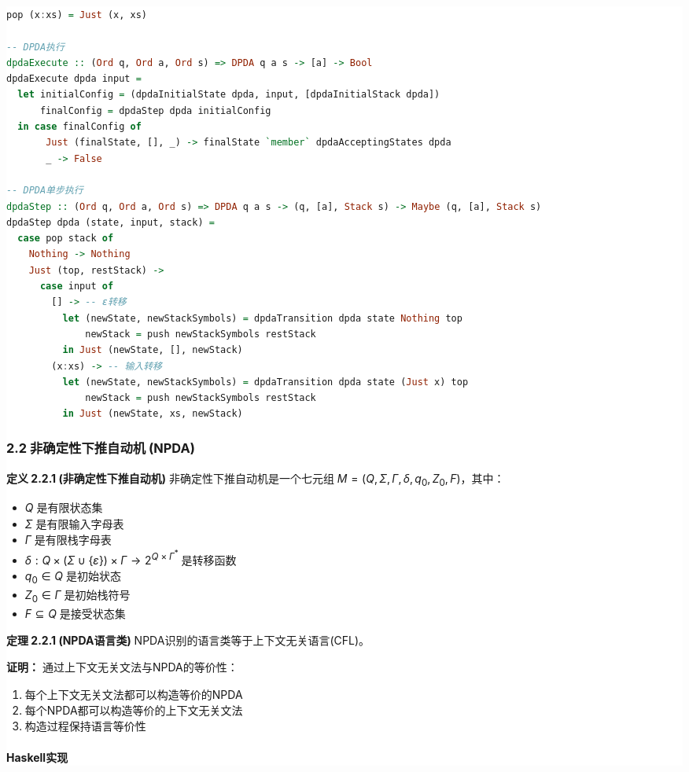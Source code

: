 ```haskell
pop (x:xs) = Just (x, xs)

-- DPDA执行
dpdaExecute :: (Ord q, Ord a, Ord s) => DPDA q a s -> [a] -> Bool
dpdaExecute dpda input = 
  let initialConfig = (dpdaInitialState dpda, input, [dpdaInitialStack dpda])
      finalConfig = dpdaStep dpda initialConfig
  in case finalConfig of
       Just (finalState, [], _) -> finalState `member` dpdaAcceptingStates dpda
       _ -> False

-- DPDA单步执行
dpdaStep :: (Ord q, Ord a, Ord s) => DPDA q a s -> (q, [a], Stack s) -> Maybe (q, [a], Stack s)
dpdaStep dpda (state, input, stack) = 
  case pop stack of
    Nothing -> Nothing
    Just (top, restStack) -> 
      case input of
        [] -> -- ε转移
          let (newState, newStackSymbols) = dpdaTransition dpda state Nothing top
              newStack = push newStackSymbols restStack
          in Just (newState, [], newStack)
        (x:xs) -> -- 输入转移
          let (newState, newStackSymbols) = dpdaTransition dpda state (Just x) top
              newStack = push newStackSymbols restStack
          in Just (newState, xs, newStack)
```

### 2.2 非确定性下推自动机 (NPDA)

**定义 2.2.1 (非确定性下推自动机)**
非确定性下推自动机是一个七元组 $M = (Q, \Sigma, \Gamma, \delta, q_0, Z_0, F)$，其中：

- $Q$ 是有限状态集
- $\Sigma$ 是有限输入字母表
- $\Gamma$ 是有限栈字母表
- $\delta: Q \times (\Sigma \cup \{\varepsilon\}) \times \Gamma \rightarrow 2^{Q \times \Gamma^*}$ 是转移函数
- $q_0 \in Q$ 是初始状态
- $Z_0 \in \Gamma$ 是初始栈符号
- $F \subseteq Q$ 是接受状态集

**定理 2.2.1 (NPDA语言类)**
NPDA识别的语言类等于上下文无关语言(CFL)。

**证明：** 通过上下文无关文法与NPDA的等价性：

1. 每个上下文无关文法都可以构造等价的NPDA
2. 每个NPDA都可以构造等价的上下文无关文法
3. 构造过程保持语言等价性

#### Haskell实现
